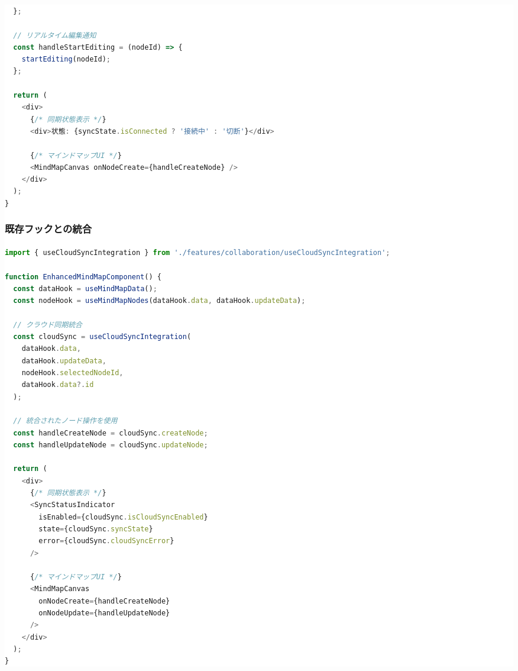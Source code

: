```javascript
  };

  // リアルタイム編集通知
  const handleStartEditing = (nodeId) => {
    startEditing(nodeId);
  };

  return (
    <div>
      {/* 同期状態表示 */}
      <div>状態: {syncState.isConnected ? '接続中' : '切断'}</div>
      
      {/* マインドマップUI */}
      <MindMapCanvas onNodeCreate={handleCreateNode} />
    </div>
  );
}
```

### 既存フックとの統合

```javascript
import { useCloudSyncIntegration } from './features/collaboration/useCloudSyncIntegration';

function EnhancedMindMapComponent() {
  const dataHook = useMindMapData();
  const nodeHook = useMindMapNodes(dataHook.data, dataHook.updateData);
  
  // クラウド同期統合
  const cloudSync = useCloudSyncIntegration(
    dataHook.data,
    dataHook.updateData,
    nodeHook.selectedNodeId,
    dataHook.data?.id
  );

  // 統合されたノード操作を使用
  const handleCreateNode = cloudSync.createNode;
  const handleUpdateNode = cloudSync.updateNode;

  return (
    <div>
      {/* 同期状態表示 */}
      <SyncStatusIndicator 
        isEnabled={cloudSync.isCloudSyncEnabled}
        state={cloudSync.syncState}
        error={cloudSync.cloudSyncError}
      />
      
      {/* マインドマップUI */}
      <MindMapCanvas 
        onNodeCreate={handleCreateNode}
        onNodeUpdate={handleUpdateNode}
      />
    </div>
  );
}
```
